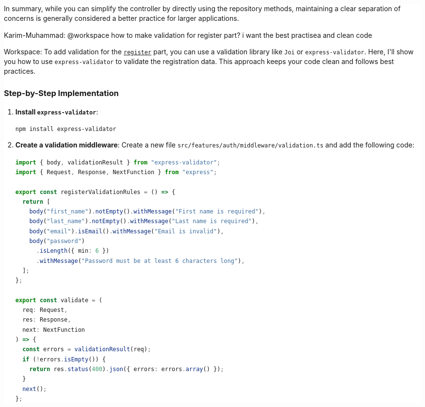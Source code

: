 In summary, while you can simplify the controller by directly using the repository methods, maintaining a clear separation of concerns is generally considered a better practice for larger applications.

Karim-Muhammad: @workspace how to make validation for register part? i want the best practisea and clean code

Workspace: To add validation for the [`register`](command:_github.copilot.openSymbolFromReferences?%5B%22%22%2C%5B%7B%22uri%22%3A%7B%22scheme%22%3A%22file%22%2C%22authority%22%3A%22%22%2C%22path%22%3A%22%2Frun%2Fmedia%2Fkarim%2Fkarim%2FProjects%2FMERN%2Fecommerce%2Fserver%2Fsrc%2Ffeatures%2Fauth%2Fcontroller%2Fauth.controller.ts%22%2C%22query%22%3A%22%22%2C%22fragment%22%3A%22%22%7D%2C%22pos%22%3A%7B%22line%22%3A11%2C%22character%22%3A2%7D%7D%2C%7B%22uri%22%3A%7B%22scheme%22%3A%22file%22%2C%22authority%22%3A%22%22%2C%22path%22%3A%22%2Frun%2Fmedia%2Fkarim%2Fkarim%2FProjects%2FMERN%2Fecommerce%2Fserver%2Fsrc%2Ffeatures%2Fauth%2Froute%2Findex.ts%22%2C%22query%22%3A%22%22%2C%22fragment%22%3A%22%22%7D%2C%22pos%22%3A%7B%22line%22%3A5%2C%22character%22%3A40%7D%7D%5D%2C%2266d97a57-8853-4bae-aa1d-1a9bee31b5c0%22%5D "Go to definition") part, you can use a validation library like `Joi` or `express-validator`. Here, I'll show you how to use `express-validator` to validate the registration data. This approach keeps your code clean and follows best practices.

### Step-by-Step Implementation

1. **Install `express-validator`**:

   ```sh
   npm install express-validator
   ```

2. **Create a validation middleware**:
   Create a new file `src/features/auth/middleware/validation.ts` and add the following code:

   ```typescript
   import { body, validationResult } from "express-validator";
   import { Request, Response, NextFunction } from "express";

   export const registerValidationRules = () => {
     return [
       body("first_name").notEmpty().withMessage("First name is required"),
       body("last_name").notEmpty().withMessage("Last name is required"),
       body("email").isEmail().withMessage("Email is invalid"),
       body("password")
         .isLength({ min: 6 })
         .withMessage("Password must be at least 6 characters long"),
     ];
   };

   export const validate = (
     req: Request,
     res: Response,
     next: NextFunction
   ) => {
     const errors = validationResult(req);
     if (!errors.isEmpty()) {
       return res.status(400).json({ errors: errors.array() });
     }
     next();
   };
   ```
